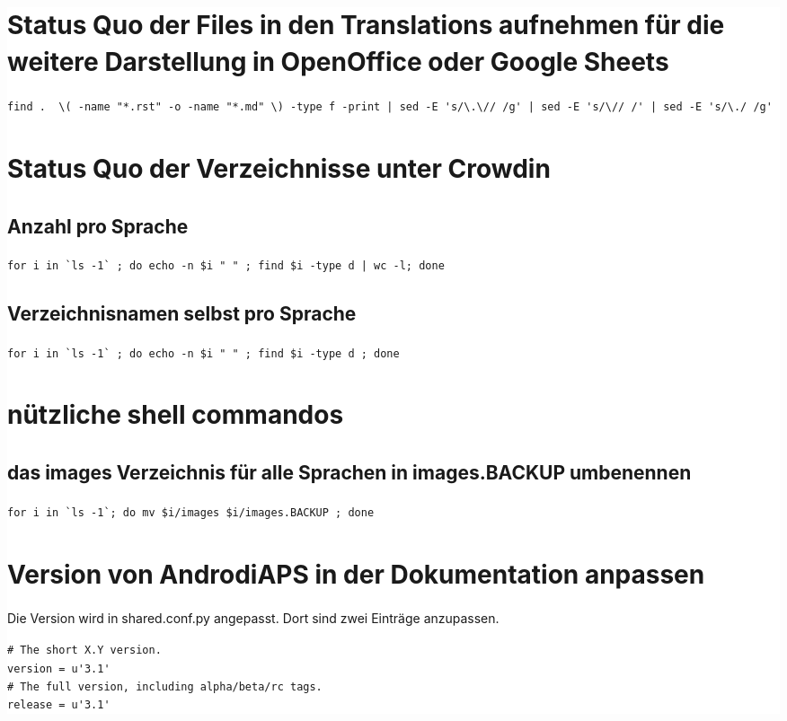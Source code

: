 # Status Quo der Files in den Translations aufnehmen für die weitere Darstellung in OpenOffice oder Google Sheets
```
find .  \( -name "*.rst" -o -name "*.md" \) -type f -print | sed -E 's/\.\// /g' | sed -E 's/\// /' | sed -E 's/\./ /g'
```

# Status Quo der Verzeichnisse unter Crowdin

## Anzahl pro Sprache
```
for i in `ls -1` ; do echo -n $i " " ; find $i -type d | wc -l; done
```

## Verzeichnisnamen selbst pro Sprache
```
for i in `ls -1` ; do echo -n $i " " ; find $i -type d ; done
```

# nützliche shell commandos

## das images Verzeichnis für alle Sprachen in images.BACKUP umbenennen
```
for i in `ls -1`; do mv $i/images $i/images.BACKUP ; done
```

# Version von AndrodiAPS in der Dokumentation anpassen
Die Version wird in shared.conf.py angepasst.
Dort sind zwei Einträge anzupassen.

```
# The short X.Y version.
version = u'3.1'
# The full version, including alpha/beta/rc tags.
release = u'3.1'
```
